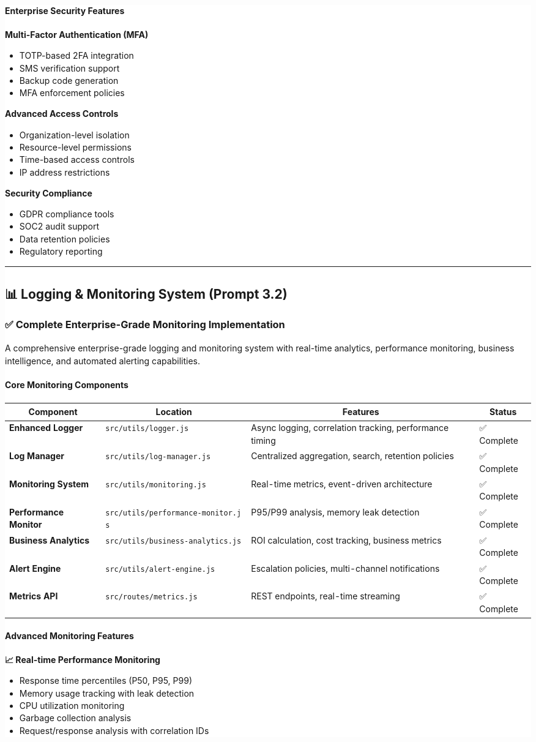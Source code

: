 #### **Enterprise Security Features**

**Multi-Factor Authentication (MFA)**
- TOTP-based 2FA integration
- SMS verification support
- Backup code generation
- MFA enforcement policies

**Advanced Access Controls**
- Organization-level isolation
- Resource-level permissions
- Time-based access controls
- IP address restrictions

**Security Compliance**
- GDPR compliance tools
- SOC2 audit support
- Data retention policies
- Regulatory reporting

---

## 📊 **Logging & Monitoring System (Prompt 3.2)**

### **✅ Complete Enterprise-Grade Monitoring Implementation**

A comprehensive enterprise-grade logging and monitoring system with real-time analytics, performance monitoring, business intelligence, and automated alerting capabilities.

#### **Core Monitoring Components**

| Component | Location | Features | Status |
|-----------|----------|----------|--------|
| **Enhanced Logger** | `src/utils/logger.js` | Async logging, correlation tracking, performance timing | ✅ Complete |
| **Log Manager** | `src/utils/log-manager.js` | Centralized aggregation, search, retention policies | ✅ Complete |
| **Monitoring System** | `src/utils/monitoring.js` | Real-time metrics, event-driven architecture | ✅ Complete |
| **Performance Monitor** | `src/utils/performance-monitor.js` | P95/P99 analysis, memory leak detection | ✅ Complete |
| **Business Analytics** | `src/utils/business-analytics.js` | ROI calculation, cost tracking, business metrics | ✅ Complete |
| **Alert Engine** | `src/utils/alert-engine.js` | Escalation policies, multi-channel notifications | ✅ Complete |
| **Metrics API** | `src/routes/metrics.js` | REST endpoints, real-time streaming | ✅ Complete |

#### **Advanced Monitoring Features**

**📈 Real-time Performance Monitoring**
- Response time percentiles (P50, P95, P99)
- Memory usage tracking with leak detection
- CPU utilization monitoring
- Garbage collection analysis
- Request/response analysis with correlation IDs
